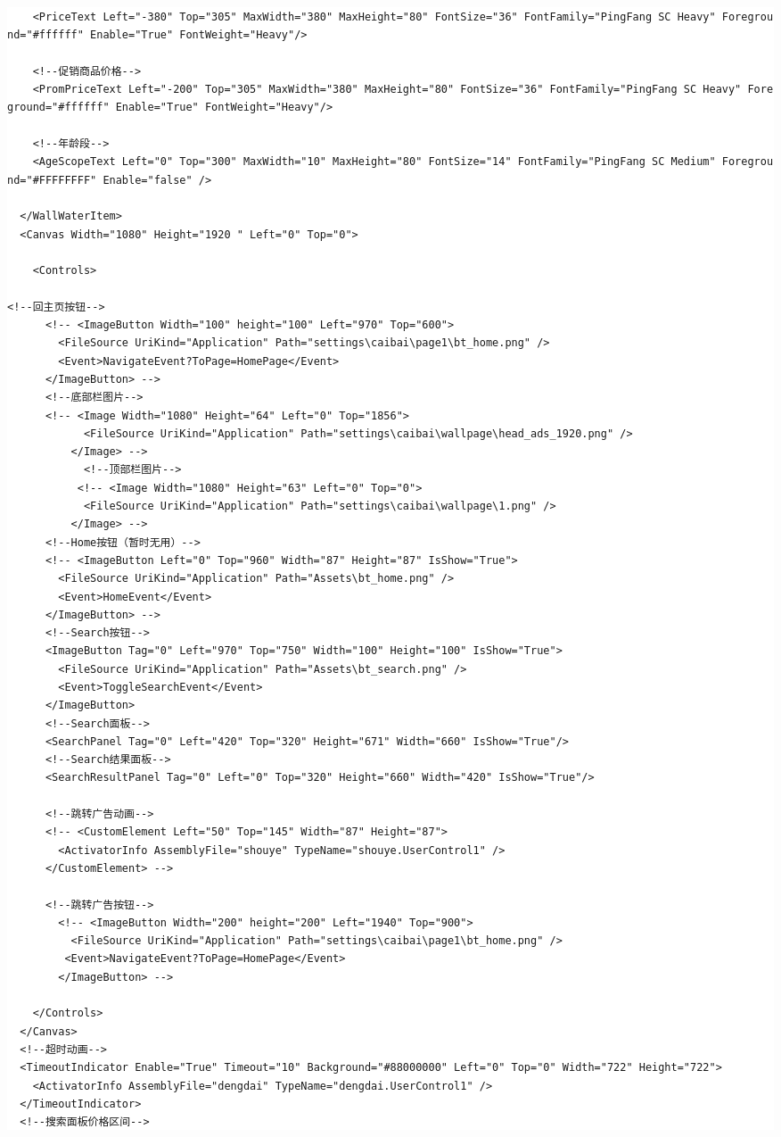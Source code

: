 ```
    <PriceText Left="-380" Top="305" MaxWidth="380" MaxHeight="80" FontSize="36" FontFamily="PingFang SC Heavy" Foreground="#ffffff" Enable="True" FontWeight="Heavy"/>

    <!--促销商品价格-->
    <PromPriceText Left="-200" Top="305" MaxWidth="380" MaxHeight="80" FontSize="36" FontFamily="PingFang SC Heavy" Foreground="#ffffff" Enable="True" FontWeight="Heavy"/>

    <!--年龄段-->
    <AgeScopeText Left="0" Top="300" MaxWidth="10" MaxHeight="80" FontSize="14" FontFamily="PingFang SC Medium" Foreground="#FFFFFFFF" Enable="false" />

  </WallWaterItem>
  <Canvas Width="1080" Height="1920 " Left="0" Top="0">

    <Controls>

<!--回主页按钮-->
      <!-- <ImageButton Width="100" height="100" Left="970" Top="600">
        <FileSource UriKind="Application" Path="settings\caibai\page1\bt_home.png" />
        <Event>NavigateEvent?ToPage=HomePage</Event>
      </ImageButton> -->
      <!--底部栏图片-->
      <!-- <Image Width="1080" Height="64" Left="0" Top="1856">
            <FileSource UriKind="Application" Path="settings\caibai\wallpage\head_ads_1920.png" />
          </Image> -->
            <!--顶部栏图片-->
           <!-- <Image Width="1080" Height="63" Left="0" Top="0">
            <FileSource UriKind="Application" Path="settings\caibai\wallpage\1.png" />
          </Image> -->
      <!--Home按钮（暂时无用）-->
      <!-- <ImageButton Left="0" Top="960" Width="87" Height="87" IsShow="True">
        <FileSource UriKind="Application" Path="Assets\bt_home.png" />
        <Event>HomeEvent</Event>
      </ImageButton> -->
      <!--Search按钮-->
      <ImageButton Tag="0" Left="970" Top="750" Width="100" Height="100" IsShow="True">
        <FileSource UriKind="Application" Path="Assets\bt_search.png" />
        <Event>ToggleSearchEvent</Event>
      </ImageButton>
      <!--Search面板-->
      <SearchPanel Tag="0" Left="420" Top="320" Height="671" Width="660" IsShow="True"/>
      <!--Search结果面板-->
      <SearchResultPanel Tag="0" Left="0" Top="320" Height="660" Width="420" IsShow="True"/>

      <!--跳转广告动画-->
      <!-- <CustomElement Left="50" Top="145" Width="87" Height="87">
        <ActivatorInfo AssemblyFile="shouye" TypeName="shouye.UserControl1" />
      </CustomElement> -->

      <!--跳转广告按钮-->
        <!-- <ImageButton Width="200" height="200" Left="1940" Top="900">
          <FileSource UriKind="Application" Path="settings\caibai\page1\bt_home.png" />
         <Event>NavigateEvent?ToPage=HomePage</Event>
        </ImageButton> -->

    </Controls>
  </Canvas>
  <!--超时动画-->
  <TimeoutIndicator Enable="True" Timeout="10" Background="#88000000" Left="0" Top="0" Width="722" Height="722">
    <ActivatorInfo AssemblyFile="dengdai" TypeName="dengdai.UserControl1" />
  </TimeoutIndicator>
  <!--搜索面板价格区间-->
```